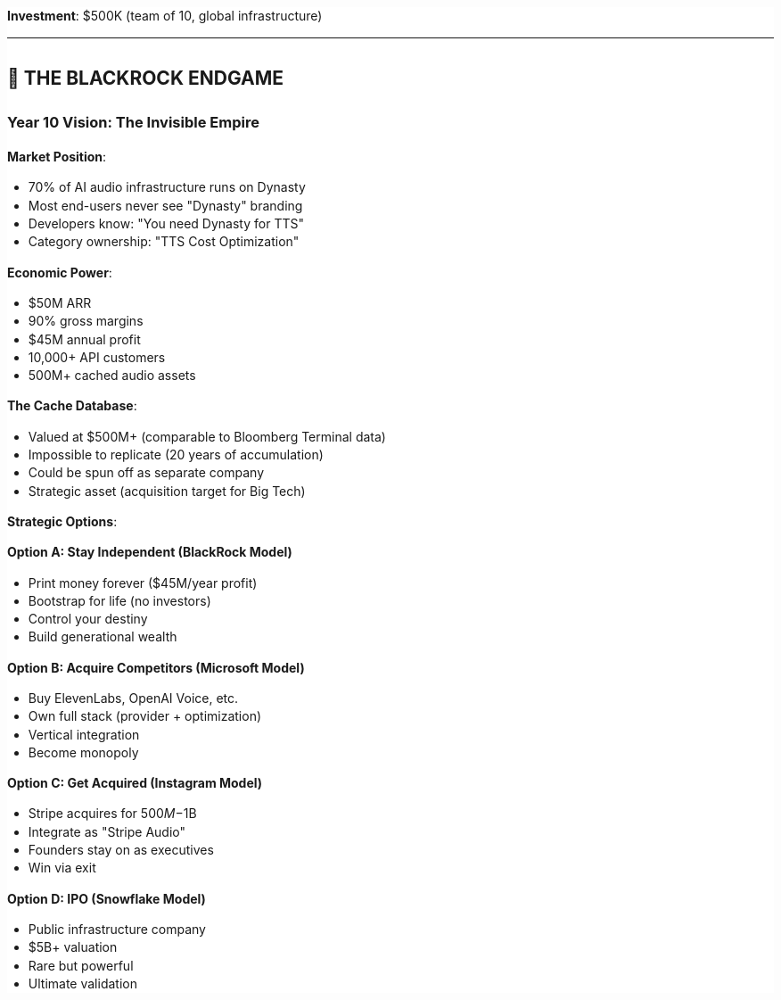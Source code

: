 **Investment**: $500K (team of 10, global infrastructure)

---

## 🖤 THE BLACKROCK ENDGAME

### Year 10 Vision: The Invisible Empire

**Market Position**:

- 70% of AI audio infrastructure runs on Dynasty
- Most end-users never see "Dynasty" branding
- Developers know: "You need Dynasty for TTS"
- Category ownership: "TTS Cost Optimization"

**Economic Power**:

- $50M ARR
- 90% gross margins
- $45M annual profit
- 10,000+ API customers
- 500M+ cached audio assets

**The Cache Database**:

- Valued at $500M+ (comparable to Bloomberg Terminal data)
- Impossible to replicate (20 years of accumulation)
- Could be spun off as separate company
- Strategic asset (acquisition target for Big Tech)

**Strategic Options**:

**Option A: Stay Independent (BlackRock Model)**

- Print money forever ($45M/year profit)
- Bootstrap for life (no investors)
- Control your destiny
- Build generational wealth

**Option B: Acquire Competitors (Microsoft Model)**

- Buy ElevenLabs, OpenAI Voice, etc.
- Own full stack (provider + optimization)
- Vertical integration
- Become monopoly

**Option C: Get Acquired (Instagram Model)**

- Stripe acquires for $500M-$1B
- Integrate as "Stripe Audio"
- Founders stay on as executives
- Win via exit

**Option D: IPO (Snowflake Model)**

- Public infrastructure company
- $5B+ valuation
- Rare but powerful
- Ultimate validation
